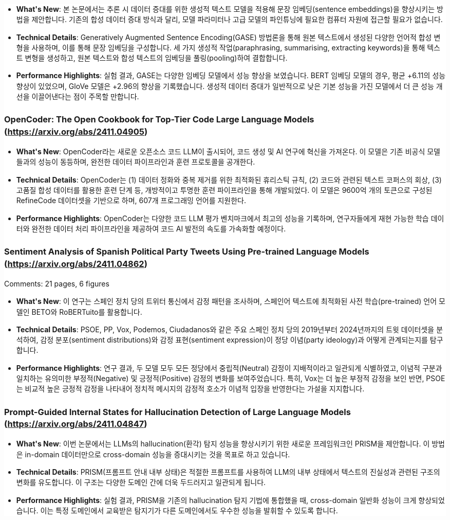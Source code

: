 - **What's New**: 본 논문에서는 추론 시 데이터 증대를 위한 생성적 텍스트 모델을 적용해 문장 임베딩(sentence embeddings)을 향상시키는 방법을 제안합니다. 기존의 합성 데이터 증대 방식과 달리, 모델 파라미터나 고급 모델의 파인튜닝에 필요한 컴퓨터 자원에 접근할 필요가 없습니다.

- **Technical Details**: Generatively Augmented Sentence Encoding(GASE) 방법론을 통해 원본 텍스트에서 생성된 다양한 언어적 합성 변형을 사용하며, 이를 통해 문장 임베딩을 구성합니다. 세 가지 생성적 작업(paraphrasing, summarising, extracting keywords)을 통해 텍스트 변형을 생성하고, 원본 텍스트와 합성 텍스트의 임베딩을 풀링(pooling)하여 결합합니다.

- **Performance Highlights**: 실험 결과, GASE는 다양한 임베딩 모델에서 성능 향상을 보였습니다. BERT 임베딩 모델의 경우, 평균 +6.11의 성능 향상이 있었으며, GloVe 모델은 +2.96의 향상을 기록했습니다. 생성적 데이터 증대가 일반적으로 낮은 기본 성능을 가진 모델에서 더 큰 성능 개선을 이끌어낸다는 점이 주목할 만합니다.



### OpenCoder: The Open Cookbook for Top-Tier Code Large Language Models (https://arxiv.org/abs/2411.04905)
- **What's New**: OpenCoder라는 새로운 오픈소스 코드 LLM이 출시되어, 코드 생성 및 AI 연구에 혁신을 가져온다. 이 모델은 기존 비공식 모델들과의 성능이 동등하며, 완전한 데이터 파이프라인과 훈련 프로토콜을 공개한다.

- **Technical Details**: OpenCoder는 (1) 데이터 정화와 중복 제거를 위한 최적화된 휴리스틱 규칙, (2) 코드와 관련된 텍스트 코퍼스의 회상, (3) 고품질 합성 데이터를 활용한 훈련 단계 등, 개방적이고 투명한 훈련 파이프라인을 통해 개발되었다. 이 모델은 9600억 개의 토큰으로 구성된 RefineCode 데이터셋을 기반으로 하며, 607개 프로그래밍 언어를 지원한다.

- **Performance Highlights**: OpenCoder는 다양한 코드 LLM 평가 벤치마크에서 최고의 성능을 기록하며, 연구자들에게 재현 가능한 학습 데이터와 완전한 데이터 처리 파이프라인을 제공하여 코드 AI 발전의 속도를 가속화할 예정이다.



### Sentiment Analysis of Spanish Political Party Tweets Using Pre-trained Language Models (https://arxiv.org/abs/2411.04862)
Comments:
          21 pages, 6 figures

- **What's New**: 이 연구는 스페인 정치 당의 트위터 통신에서 감정 패턴을 조사하며, 스페인어 텍스트에 최적화된 사전 학습(pre-trained) 언어 모델인 BETO와 RoBERTuito를 활용합니다.

- **Technical Details**: PSOE, PP, Vox, Podemos, Ciudadanos와 같은 주요 스페인 정치 당의 2019년부터 2024년까지의 트윗 데이터셋을 분석하여, 감정 분포(sentiment distributions)와 감정 표현(sentiment expression)이 정당 이념(party ideology)과 어떻게 관계되는지를 탐구합니다.

- **Performance Highlights**: 연구 결과, 두 모델 모두 모든 정당에서 중립적(Neutral) 감정이 지배적이라고 일관되게 식별하였고, 이념적 구분과 일치하는 유의미한 부정적(Negative) 및 긍정적(Positive) 감정의 변화를 보여주었습니다. 특히, Vox는 더 높은 부정적 감정을 보인 반면, PSOE는 비교적 높은 긍정적 감정을 나타내어 정치적 메시지의 감정적 호소가 이념적 입장을 반영한다는 가설을 지지합니다.



### Prompt-Guided Internal States for Hallucination Detection of Large Language Models (https://arxiv.org/abs/2411.04847)
- **What's New**: 이번 논문에서는 LLMs의 hallucination(환각) 탐지 성능을 향상시키기 위한 새로운 프레임워크인 PRISM을 제안합니다. 이 방법은 in-domain 데이터만으로 cross-domain 성능을 증대시키는 것을 목표로 하고 있습니다.

- **Technical Details**: PRISM(프롬프트 안내 내부 상태)은 적절한 프롬프트를 사용하여 LLM의 내부 상태에서 텍스트의 진실성과 관련된 구조의 변화를 유도합니다. 이 구조는 다양한 도메인 간에 더욱 두드러지고 일관되게 됩니다.

- **Performance Highlights**: 실험 결과, PRISM을 기존의 hallucination 탐지 기법에 통합했을 때, cross-domain 일반화 성능이 크게 향상되었습니다. 이는 특정 도메인에서 교육받은 탐지기가 다른 도메인에서도 우수한 성능을 발휘할 수 있도록 합니다.

